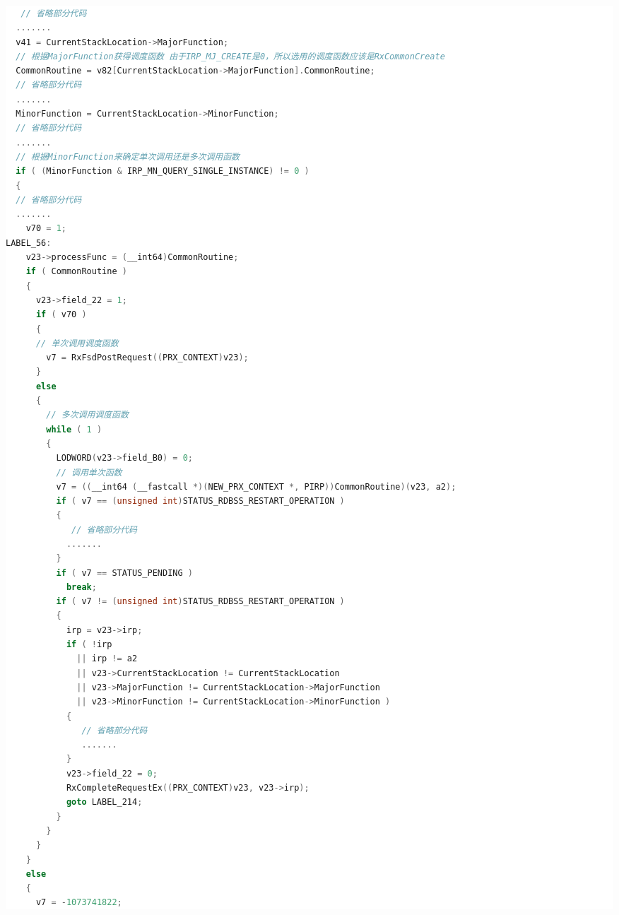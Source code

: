 ```c
   // 省略部分代码
  .......
  v41 = CurrentStackLocation->MajorFunction;
  // 根据MajorFunction获得调度函数 由于IRP_MJ_CREATE是0，所以选用的调度函数应该是RxCommonCreate
  CommonRoutine = v82[CurrentStackLocation->MajorFunction].CommonRoutine;
  // 省略部分代码
  .......
  MinorFunction = CurrentStackLocation->MinorFunction;
  // 省略部分代码
  .......
  // 根据MinorFunction来确定单次调用还是多次调用函数
  if ( (MinorFunction & IRP_MN_QUERY_SINGLE_INSTANCE) != 0 )
  {
  // 省略部分代码
  .......
    v70 = 1;
LABEL_56:
    v23->processFunc = (__int64)CommonRoutine;
    if ( CommonRoutine )
    {
      v23->field_22 = 1;
      if ( v70 )
      {
      // 单次调用调度函数
        v7 = RxFsdPostRequest((PRX_CONTEXT)v23);
      }
      else
      {
        // 多次调用调度函数
        while ( 1 )
        {
          LODWORD(v23->field_B0) = 0;
          // 调用单次函数
          v7 = ((__int64 (__fastcall *)(NEW_PRX_CONTEXT *, PIRP))CommonRoutine)(v23, a2);
          if ( v7 == (unsigned int)STATUS_RDBSS_RESTART_OPERATION )
          {
             // 省略部分代码
            .......
          }
          if ( v7 == STATUS_PENDING )
            break;
          if ( v7 != (unsigned int)STATUS_RDBSS_RESTART_OPERATION )
          {
            irp = v23->irp;
            if ( !irp
              || irp != a2
              || v23->CurrentStackLocation != CurrentStackLocation
              || v23->MajorFunction != CurrentStackLocation->MajorFunction
              || v23->MinorFunction != CurrentStackLocation->MinorFunction )
            {
               // 省略部分代码
               .......
            }
            v23->field_22 = 0;
            RxCompleteRequestEx((PRX_CONTEXT)v23, v23->irp);
            goto LABEL_214;
          }
        }
      }
    }
    else
    {
      v7 = -1073741822;
```
